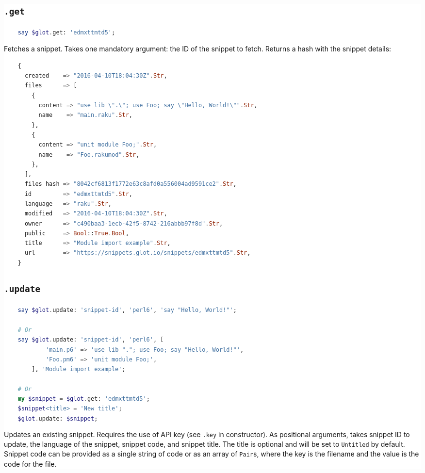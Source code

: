 ## `.get`

```raku
    say $glot.get: 'edmxttmtd5';
```

Fetches a snippet. Takes one mandatory argument: the ID of the snippet
to fetch. Returns a hash with the snippet details:

```raku
    {
      created    => "2016-04-10T18:04:30Z".Str,
      files      => [
        {
          content => "use lib \".\"; use Foo; say \"Hello, World!\"".Str,
          name    => "main.raku".Str,
        },
        {
          content => "unit module Foo;".Str,
          name    => "Foo.rakumod".Str,
        },
      ],
      files_hash => "8042cf6813f1772e63c8afd0a556004ad9591ce2".Str,
      id         => "edmxttmtd5".Str,
      language   => "raku".Str,
      modified   => "2016-04-10T18:04:30Z".Str,
      owner      => "c490baa3-1ecb-42f5-8742-216abbb97f8d".Str,
      public     => Bool::True.Bool,
      title      => "Module import example".Str,
      url        => "https://snippets.glot.io/snippets/edmxttmtd5".Str,
    }
```

## `.update`

```raku
    say $glot.update: 'snippet-id', 'perl6', 'say "Hello, World!"';

    # Or
    say $glot.update: 'snippet-id', 'perl6', [
            'main.p6' => 'use lib "."; use Foo; say "Hello, World!"',
            'Foo.pm6' => 'unit module Foo;',
        ], 'Module import example';

    # Or
    my $snippet = $glot.get: 'edmxttmtd5';
    $snippet<title> = 'New title';
    $glot.update: $snippet;
```

Updates an existing snippet. Requires the use of API key (see `.key` in
constructor). As positional arguments, takes snippet ID to update,
the language of the snippet, snippet code, and snippet title.
The title is optional and will be set to `Untitled` by default.
Snippet code can be provided as a single string of code or as an array
of `Pair`s, where the key is the filename and the value is the code
for the file.
